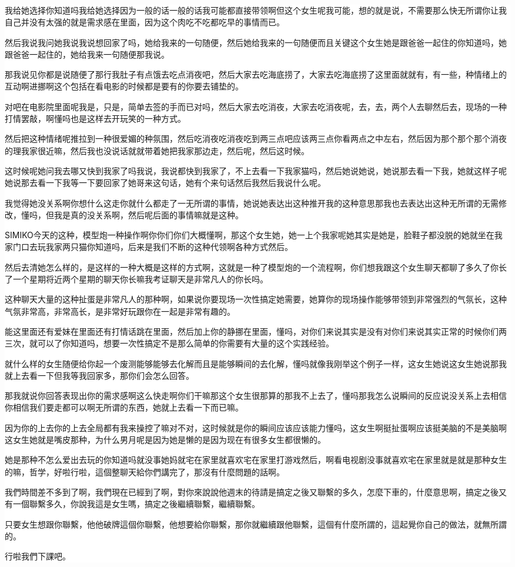 我给她选择你知道吗我给她选择因为一般的话一般的话我可能都直接带领啊但这个女生呢我可能，想的就是说，不需要那么快无所谓你让我自己并没有太强的就是需求感在里面，因为这个肉吃不吃都吃早的事情而已。

然后我说我问她我说我说想回家了吗，她给我来的一句随便，然后她给我来的一句随便而且关键这个女生她是跟爸爸一起住的你知道吗，她跟爸爸一起住的，她给我来一句随便那我说。

那我说见你都是说随便了那行我肚子有点饿去吃点消夜吧，然后大家去吃海底捞了，大家去吃海底捞了这里面就就有，有一些，种情绪上的互动啊进挪啊这个包括在看电影的时候都是要有的你要去铺垫的。

对吧在电影院里面呢我是，只是，简单去签的手而已对吗，然后大家去吃消夜，大家去吃消夜呢，去，去，两个人去聊然后去，现场的一种打情罢敲，啊懂吗也是这样去开玩笑的一种方式。

然后把这种情绪呢推拉到一种很爱媚的种氛围，然后吃消夜吃消夜吃到两三点吧应该两三点你看两点之中左右，然后因为那个那个那个消夜的理我家很近嘛，然后我也没说话就就带着她把我家那边走，然后呢，然后这时候。

这时候呢她问我去哪又快到我家了吗我说，我说都快到我家了，不上去看一下我家猫吗，然后她说她说，她说那去看一下我，她就这样子呢她说那去看一下我等一下要回家了她哥来这句话，她有个来句话然后我然后我说什么呢。

我觉得她没关系啊你想什么这走你就什么都走了一无所谓的事情，她说她表达出这种推开我的这种意思那我也去表达出这种无所谓的无需修改，懂吗，但我是真的没关系啊，然后呢后面的事情嘛就是这种。

SIMIKO今天的这种，模型炮一种操作啊你你们你们大概懂啊，那这个女生她，她一上个我家呢她其实是她是，脸鞋子都没脱的她就坐在我家门口去玩我家两只猫你知道吗，后来是我们不断的这种代领啊各种方式然后。

然后去清她怎么样的，是这样的一种大概是这样的方式啊，这就是一种了模型炮的一个流程啊，你们想我跟这个女生聊天都聊了多久了你长了一个星期将近两个星期的聊天你长嘛我考证聊天是非常凡人的你长吗。

这种聊天大量的这种扯蛋是非常凡人的那种啊，如果说你要现场一次性搞定她需要，她算你的现场操作能够带领到非常强烈的气氛长，这种气氛非常高，非常高长，是非常好玩跟你在一起是非常有趣的。

能这里面还有爱妹在里面还有打情话跳在里面，然后加上你的静挪在里面，懂吗，对你们来说其实是没有对你们来说其实正常的时候你们两三次，就可以了你知道吗，想要一次性搞定不是那么简单的你需要有大量的这个实践经验。

就什么样的女生随便给你起一个废测能够能够去化解而且是能够瞬间的去化解，懂吗就像我刚举这个例子一样，这女生她说这女生她说那我就上去看一下但我等我回家多，那你们会怎么回答。

那我就说你回答表现出你的需求感啊这么快走啊你们干嘛那这个女生很那算的那我不上去了，懂吗那我怎么说瞬间的反应说没关系上去相信你相信我们要走都可以啊无所谓的东西，她就上去看一下而已嘛。

因为你的上去你的上去全局都有我来操控了嘛对不对，这时候就是你的瞬间应该应该能力懂吗，这女生啊挺扯蛋啊应该挺美脑的不是美脑啊这女生她就是嘴皮那种，为什么男月呢是因为她是懒的是因为现在有很多女生都很懒的。

她是那种不怎么爱出去玩的你知道吗就没事她妈就宅在家里就喜欢宅在家里打游戏然后，啊看电视剧没事就喜欢宅在家里就是就是那种女生的嘛，哲学，好啦行啦，這個整聊天給你們講完了，那沒有什麼問題的話啊。

我們時間差不多到了啊，我們現在已經到了啊，對你來說說他週末的待請是搞定之後又聯繫的多久，怎麼下車的，什麼意思啊，搞定之後又有一個聯繫多久，你說我這是女生嗎，搞定之後繼續聯繫，繼續聯繫。

只要女生想跟你聯繫，他他破牌這個你聯繫，他想要給你聯繫，那你就繼續跟他聯繫，這個有什麼所謂的，這起覺你自己的做法，就無所謂的。

行啦我們下課吧。